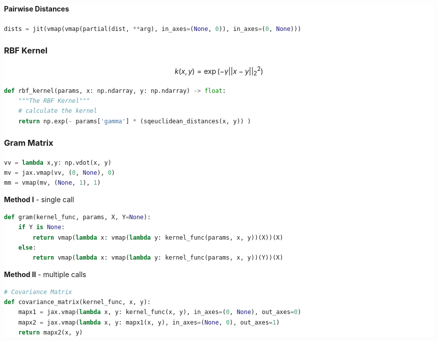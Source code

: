 #### Pairwise Distances

```python
dists = jit(vmap(vmap(partial(dist, **arg), in_axes=(None, 0)), in_axes=(0, None)))
```




### RBF Kernel

$$
k(x,y) = \exp(-\gamma ||x-y||_2^2)
$$

```python
def rbf_kernel(params, x: np.ndarray, y: np.ndarray) -> float:
    """The RBF Kernel"""
    # calculate the kernel
    return np.exp(- params['gamma'] * (sqeuclidean_distances(x, y)) )
```

### Gram Matrix

```python
vv = lambda x,y: np.vdot(x, y)
mv = jax.vmap(vv, (0, None), 0)
mm = vmap(mv, (None, 1), 1)
```



**Method I** - single call

```python
def gram(kernel_func, params, X, Y=None):
    if Y is None:
        return vmap(lambda x: vmap(lambda y: kernel_func(params, x, y))(X))(X)
    else:
        return vmap(lambda x: vmap(lambda y: kernel_func(params, x, y))(Y))(X)

```

**Method II** - multiple calls

```python
# Covariance Matrix
def covariance_matrix(kernel_func, x, y):
    mapx1 = jax.vmap(lambda x, y: kernel_func(x, y), in_axes=(0, None), out_axes=0)
    mapx2 = jax.vmap(lambda x, y: mapx1(x, y), in_axes=(None, 0), out_axes=1)
    return mapx2(x, y)
```

